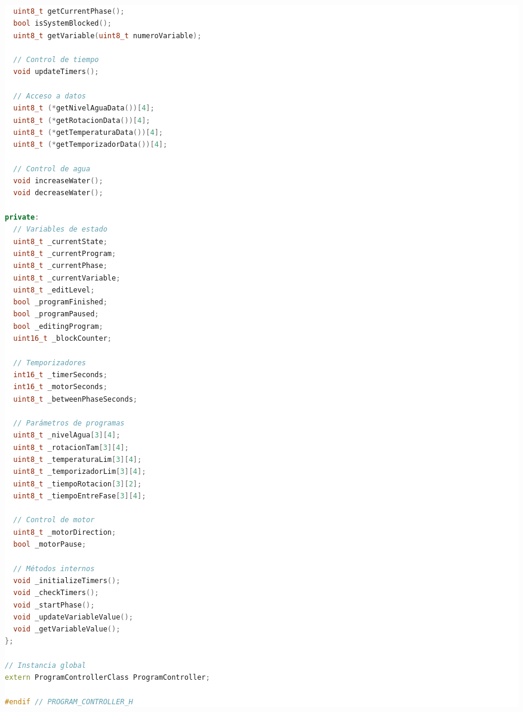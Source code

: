 ```cpp
  uint8_t getCurrentPhase();
  bool isSystemBlocked();
  uint8_t getVariable(uint8_t numeroVariable);
  
  // Control de tiempo
  void updateTimers();
  
  // Acceso a datos
  uint8_t (*getNivelAguaData())[4];
  uint8_t (*getRotacionData())[4];
  uint8_t (*getTemperaturaData())[4];
  uint8_t (*getTemporizadorData())[4];
  
  // Control de agua
  void increaseWater();
  void decreaseWater();

private:
  // Variables de estado
  uint8_t _currentState;
  uint8_t _currentProgram;
  uint8_t _currentPhase;
  uint8_t _currentVariable;
  uint8_t _editLevel;
  bool _programFinished;
  bool _programPaused;
  bool _editingProgram;
  uint16_t _blockCounter;
  
  // Temporizadores
  int16_t _timerSeconds;
  int16_t _motorSeconds;
  uint8_t _betweenPhaseSeconds;
  
  // Parámetros de programas
  uint8_t _nivelAgua[3][4];
  uint8_t _rotacionTam[3][4];
  uint8_t _temperaturaLim[3][4];
  uint8_t _temporizadorLim[3][4];
  uint8_t _tiempoRotacion[3][2];
  uint8_t _tiempoEntreFase[3][4];
  
  // Control de motor
  uint8_t _motorDirection;
  bool _motorPause;
  
  // Métodos internos
  void _initializeTimers();
  void _checkTimers();
  void _startPhase();
  void _updateVariableValue();
  void _getVariableValue();
};

// Instancia global
extern ProgramControllerClass ProgramController;

#endif // PROGRAM_CONTROLLER_H
```
